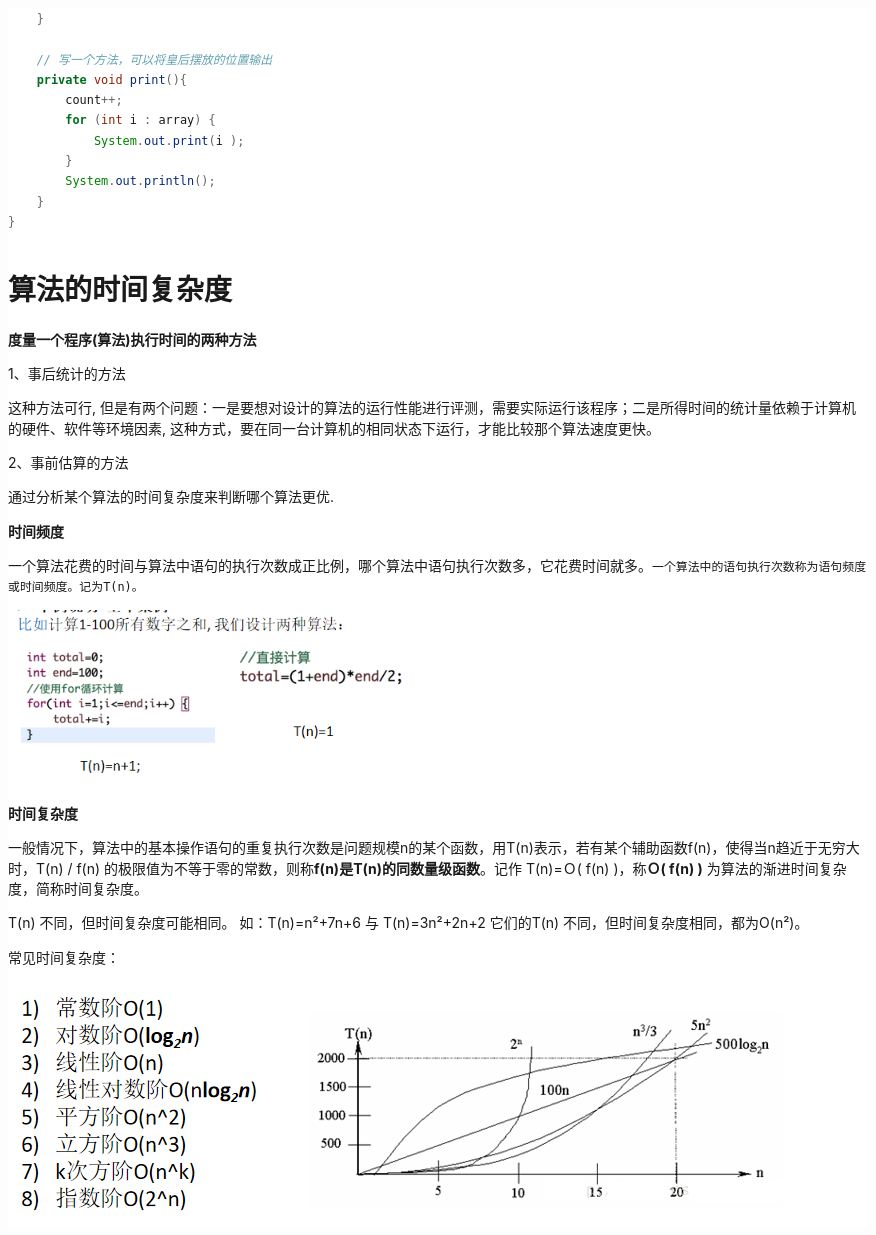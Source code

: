 ```java
    }

    // 写一个方法，可以将皇后摆放的位置输出
    private void print(){
        count++;
        for (int i : array) {
            System.out.print(i );
        }
        System.out.println();
    }
}
```

# 算法的时间复杂度

**度量一个程序(算法)执行时间的两种方法**

1、事后统计的方法

这种方法可行, 但是有两个问题：一是要想对设计的算法的运行性能进行评测，需要实际运行该程序；二是所得时间的统计量依赖于计算机的硬件、软件等环境因素, 这种方式，要在同一台计算机的相同状态下运行，才能比较那个算法速度更快。

2、事前估算的方法

通过分析某个算法的时间复杂度来判断哪个算法更优.

**时间频度**

一个算法花费的时间与算法中语句的执行次数成正比例，哪个算法中语句执行次数多，它花费时间就多。`一个算法中的语句执行次数称为语句频度或时间频度。记为T(n)。`

<img src="images/image-20220923211504215.png" alt="image-20220923211504215" style="zoom: 80%;" />

**时间复杂度**

一般情况下，算法中的基本操作语句的重复执行次数是问题规模n的某个函数，用T(n)表示，若有某个辅助函数f(n)，使得当n趋近于无穷大时，T(n) / f(n) 的极限值为不等于零的常数，则称**f(n)是T(n)的同数量级函数**。记作 T(n)=Ｏ( f(n) )，称**Ｏ( f(n) )**  为算法的渐进时间复杂度，简称时间复杂度。

T(n) 不同，但时间复杂度可能相同。 如：T(n)=n²+7n+6 与 T(n)=3n²+2n+2 它们的T(n) 不同，但时间复杂度相同，都为O(n²)。

常见时间复杂度：

![image-20220928190111437](images/image-20220928190111437.png)
